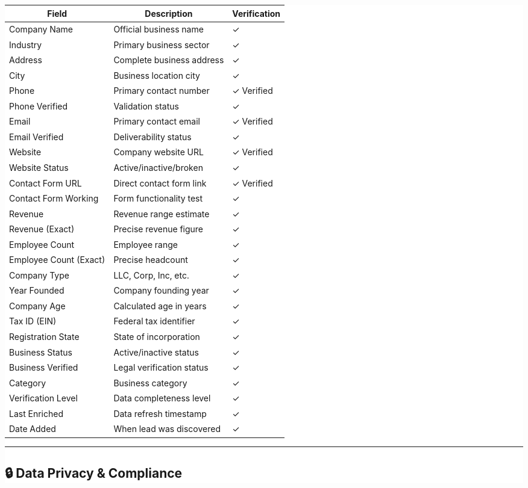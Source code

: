 | Field | Description | Verification |
|-------|-------------|-------------|
| Company Name | Official business name | ✓ |
| Industry | Primary business sector | ✓ |
| Address | Complete business address | ✓ |
| City | Business location city | ✓ |
| Phone | Primary contact number | ✓ Verified |
| Phone Verified | Validation status | ✓ |
| Email | Primary contact email | ✓ Verified |
| Email Verified | Deliverability status | ✓ |
| Website | Company website URL | ✓ Verified |
| Website Status | Active/inactive/broken | ✓ |
| Contact Form URL | Direct contact form link | ✓ Verified |
| Contact Form Working | Form functionality test | ✓ |
| Revenue | Revenue range estimate | ✓ |
| Revenue (Exact) | Precise revenue figure | ✓ |
| Employee Count | Employee range | ✓ |
| Employee Count (Exact) | Precise headcount | ✓ |
| Company Type | LLC, Corp, Inc, etc. | ✓ |
| Year Founded | Company founding year | ✓ |
| Company Age | Calculated age in years | ✓ |
| Tax ID (EIN) | Federal tax identifier | ✓ |
| Registration State | State of incorporation | ✓ |
| Business Status | Active/inactive status | ✓ |
| Business Verified | Legal verification status | ✓ |
| Category | Business category | ✓ |
| Verification Level | Data completeness level | ✓ |
| Last Enriched | Data refresh timestamp | ✓ |
| Date Added | When lead was discovered | ✓ |

---

## 🔒 **Data Privacy & Compliance**
